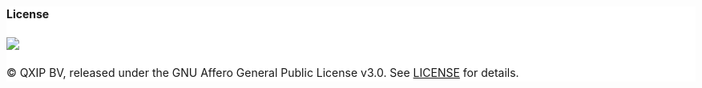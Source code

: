 
#### License

<img src="https://upload.wikimedia.org/wikipedia/commons/thumb/0/06/AGPLv3_Logo.svg/2560px-AGPLv3_Logo.svg.png" width=200>

©️ QXIP BV, released under the GNU Affero General Public License v3.0. See [LICENSE](LICENSE) for details.


[^1]: qryn is not affiliated or endorsed by Grafana Labs or ClickHouse Inc. All rights belong to their respective owners.

[^2]: qryn is a 100% clear-room api implementation and does not fork, use or derivate from Grafana Loki code or concepts.

[^3]: Grafana®, Loki™ and Tempo® are a Trademark of Raintank, Grafana Labs. ClickHouse® is a trademark of ClickHouse Inc. Prometheus is a trademark of The Linux Foundation.
